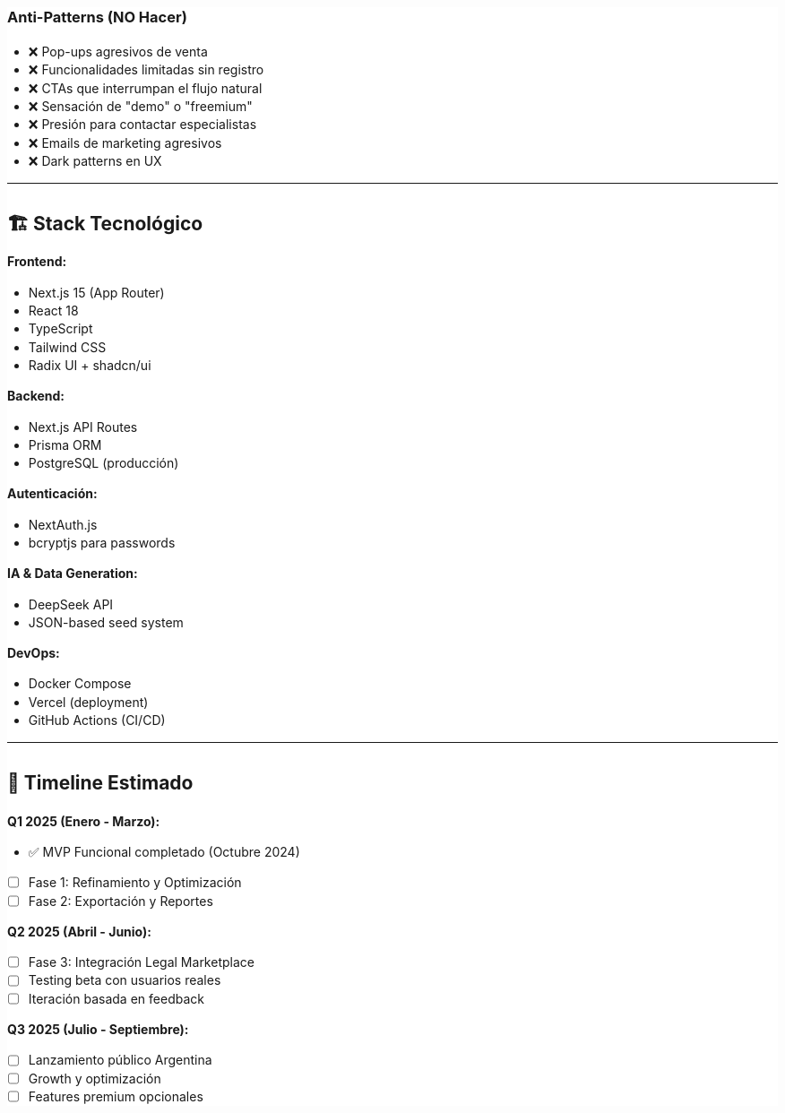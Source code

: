 ### Anti-Patterns (NO Hacer)

- ❌ Pop-ups agresivos de venta
- ❌ Funcionalidades limitadas sin registro
- ❌ CTAs que interrumpan el flujo natural
- ❌ Sensación de "demo" o "freemium"
- ❌ Presión para contactar especialistas
- ❌ Emails de marketing agresivos
- ❌ Dark patterns en UX

---

## 🏗️ Stack Tecnológico

**Frontend:**
- Next.js 15 (App Router)
- React 18
- TypeScript
- Tailwind CSS
- Radix UI + shadcn/ui

**Backend:**
- Next.js API Routes
- Prisma ORM
- PostgreSQL (producción)

**Autenticación:**
- NextAuth.js
- bcryptjs para passwords

**IA & Data Generation:**
- DeepSeek API
- JSON-based seed system

**DevOps:**
- Docker Compose
- Vercel (deployment)
- GitHub Actions (CI/CD)

---

## 📅 Timeline Estimado

**Q1 2025 (Enero - Marzo):**
- ✅ MVP Funcional completado (Octubre 2024)
- [ ] Fase 1: Refinamiento y Optimización
- [ ] Fase 2: Exportación y Reportes

**Q2 2025 (Abril - Junio):**
- [ ] Fase 3: Integración Legal Marketplace
- [ ] Testing beta con usuarios reales
- [ ] Iteración basada en feedback

**Q3 2025 (Julio - Septiembre):**
- [ ] Lanzamiento público Argentina
- [ ] Growth y optimización
- [ ] Features premium opcionales
